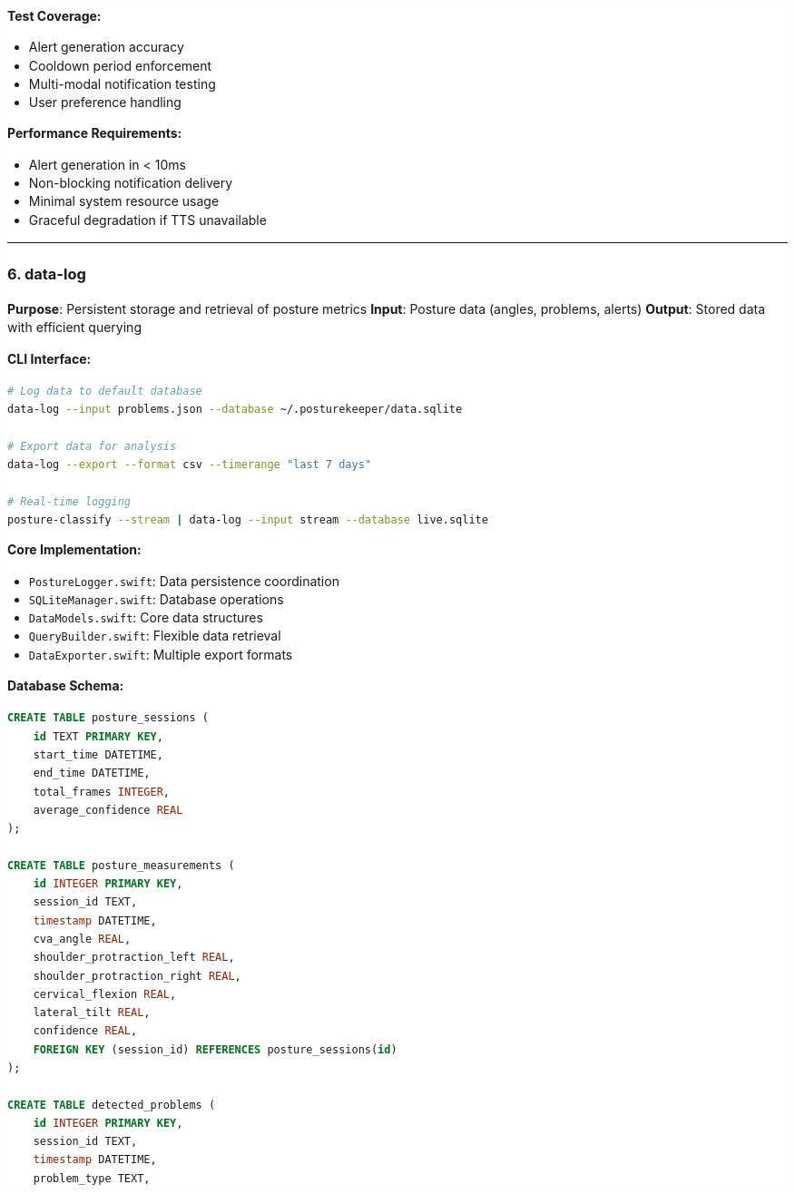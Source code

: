 **Test Coverage:**
- Alert generation accuracy
- Cooldown period enforcement
- Multi-modal notification testing
- User preference handling

**Performance Requirements:**
- Alert generation in < 10ms
- Non-blocking notification delivery
- Minimal system resource usage
- Graceful degradation if TTS unavailable

---

### 6. data-log
**Purpose**: Persistent storage and retrieval of posture metrics
**Input**: Posture data (angles, problems, alerts)
**Output**: Stored data with efficient querying

**CLI Interface:**
```bash
# Log data to default database
data-log --input problems.json --database ~/.posturekeeper/data.sqlite

# Export data for analysis
data-log --export --format csv --timerange "last 7 days"

# Real-time logging
posture-classify --stream | data-log --input stream --database live.sqlite
```

**Core Implementation:**
- `PostureLogger.swift`: Data persistence coordination
- `SQLiteManager.swift`: Database operations
- `DataModels.swift`: Core data structures
- `QueryBuilder.swift`: Flexible data retrieval
- `DataExporter.swift`: Multiple export formats

**Database Schema:**
```sql
CREATE TABLE posture_sessions (
    id TEXT PRIMARY KEY,
    start_time DATETIME,
    end_time DATETIME,
    total_frames INTEGER,
    average_confidence REAL
);

CREATE TABLE posture_measurements (
    id INTEGER PRIMARY KEY,
    session_id TEXT,
    timestamp DATETIME,
    cva_angle REAL,
    shoulder_protraction_left REAL,
    shoulder_protraction_right REAL,
    cervical_flexion REAL,
    lateral_tilt REAL,
    confidence REAL,
    FOREIGN KEY (session_id) REFERENCES posture_sessions(id)
);

CREATE TABLE detected_problems (
    id INTEGER PRIMARY KEY,
    session_id TEXT,
    timestamp DATETIME,
    problem_type TEXT,
```